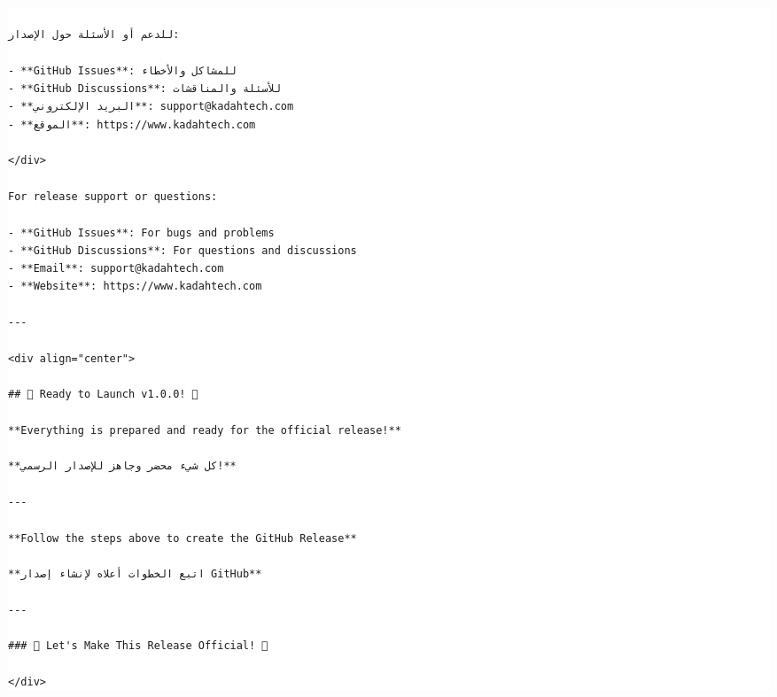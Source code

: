 ```

للدعم أو الأسئلة حول الإصدار:

- **GitHub Issues**: للمشاكل والأخطاء
- **GitHub Discussions**: للأسئلة والمناقشات
- **البريد الإلكتروني**: support@kadahtech.com
- **الموقع**: https://www.kadahtech.com

</div>

For release support or questions:

- **GitHub Issues**: For bugs and problems
- **GitHub Discussions**: For questions and discussions
- **Email**: support@kadahtech.com
- **Website**: https://www.kadahtech.com

---

<div align="center">

## 🚀 Ready to Launch v1.0.0! 🚀

**Everything is prepared and ready for the official release!**

**كل شيء محضر وجاهز للإصدار الرسمي!**

---

**Follow the steps above to create the GitHub Release**

**اتبع الخطوات أعلاه لإنشاء إصدار GitHub**

---

### 🎊 Let's Make This Release Official! 🎊

</div>
